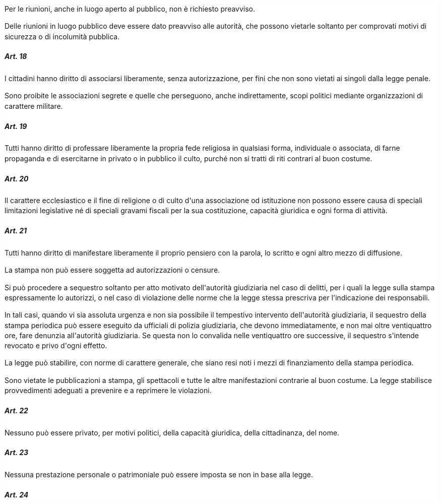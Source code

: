 Per le riunioni, anche in luogo aperto al pubblico, non è richiesto preavviso.

Delle riunioni in luogo pubblico deve essere dato preavviso alle autorità, che possono vietarle soltanto per comprovati motivi di sicurezza o di incolumità pubblica.

##### Art. 18

I cittadini hanno diritto di associarsi liberamente, senza autorizzazione, per fini che non sono vietati ai singoli dalla legge penale.

Sono proibite le associazioni segrete e quelle che perseguono, anche indirettamente, scopi politici mediante organizzazioni di carattere militare.

##### Art. 19

Tutti hanno diritto di professare liberamente la propria fede religiosa in qualsiasi forma, individuale o associata, di farne propaganda e di esercitarne in privato o in pubblico il culto, purché non si tratti di riti contrari al buon costume.

##### Art. 20

Il carattere ecclesiastico e il fine di religione o di culto d'una associazione od istituzione non possono essere causa di speciali limitazioni legislative né di speciali gravami fiscali per la sua costituzione, capacità giuridica e ogni forma di attività.

##### Art. 21

Tutti hanno diritto di manifestare liberamente il proprio pensiero con la parola, lo scritto e ogni altro mezzo di diffusione.

La stampa non può essere soggetta ad autorizzazioni o censure.

Si può procedere a sequestro soltanto per atto motivato dell'autorità giudiziaria nel caso di delitti, per i quali la legge sulla stampa espressamente lo autorizzi, o nel caso di violazione delle norme che la legge stessa prescriva per l'indicazione dei responsabili.

In tali casi, quando vi sia assoluta urgenza e non sia possibile il tempestivo intervento dell'autorità giudiziaria, il sequestro della stampa periodica può essere eseguito da ufficiali di polizia giudiziaria, che devono immediatamente, e non mai oltre ventiquattro ore, fare denunzia all'autorità giudiziaria. Se questa non lo convalida nelle ventiquattro ore successive, il sequestro s'intende revocato e privo d'ogni effetto.

La legge può stabilire, con norme di carattere generale, che siano resi noti i mezzi di finanziamento della stampa periodica.

Sono vietate le pubblicazioni a stampa, gli spettacoli e tutte le altre manifestazioni contrarie al buon costume. La legge stabilisce provvedimenti adeguati a prevenire e a reprimere le violazioni.

##### Art. 22

Nessuno può essere privato, per motivi politici, della capacità giuridica, della cittadinanza, del nome.

##### Art. 23

Nessuna prestazione personale o patrimoniale può essere imposta se non in base alla legge.

##### Art. 24
